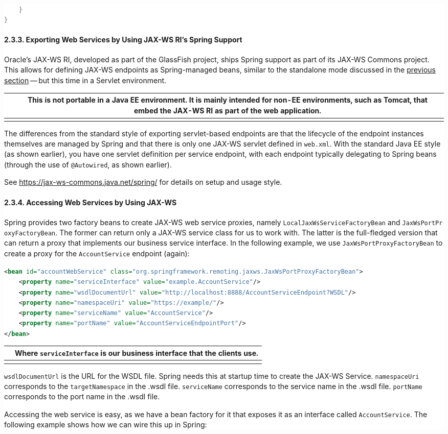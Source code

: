 ```java
    }
}
```

#### 2.3.3. Exporting Web Services by Using JAX-WS RI’s Spring Support

Oracle’s JAX-WS RI, developed as part of the GlassFish project, ships Spring support as part of its JAX-WS Commons project. This allows for defining JAX-WS endpoints as Spring-managed beans, similar to the standalone mode discussed in the [previous section](https://docs.spring.io/spring-framework/docs/current/reference/html/integration.html#remoting-web-services-jaxws-export-standalone) — but this time in a Servlet environment.

|      | This is not portable in a Java EE environment. It is mainly intended for non-EE environments, such as Tomcat, that embed the JAX-WS RI as part of the web application. |
| ---- | ------------------------------------------------------------ |
|      |                                                              |

The differences from the standard style of exporting servlet-based endpoints are that the lifecycle of the endpoint instances themselves are managed by Spring and that there is only one JAX-WS servlet defined in `web.xml`. With the standard Java EE style (as shown earlier), you have one servlet definition per service endpoint, with each endpoint typically delegating to Spring beans (through the use of `@Autowired`, as shown earlier).

See https://jax-ws-commons.java.net/spring/ for details on setup and usage style.

#### 2.3.4. Accessing Web Services by Using JAX-WS

Spring provides two factory beans to create JAX-WS web service proxies, namely `LocalJaxWsServiceFactoryBean` and `JaxWsPortProxyFactoryBean`. The former can return only a JAX-WS service class for us to work with. The latter is the full-fledged version that can return a proxy that implements our business service interface. In the following example, we use `JaxWsPortProxyFactoryBean` to create a proxy for the `AccountService` endpoint (again):

```xml
<bean id="accountWebService" class="org.springframework.remoting.jaxws.JaxWsPortProxyFactoryBean">
    <property name="serviceInterface" value="example.AccountService"/> 
    <property name="wsdlDocumentUrl" value="http://localhost:8888/AccountServiceEndpoint?WSDL"/>
    <property name="namespaceUri" value="https://example/"/>
    <property name="serviceName" value="AccountService"/>
    <property name="portName" value="AccountServiceEndpointPort"/>
</bean>
```

|      | Where `serviceInterface` is our business interface that the clients use. |
| ---- | ------------------------------------------------------------ |
|      |                                                              |

`wsdlDocumentUrl` is the URL for the WSDL file. Spring needs this at startup time to create the JAX-WS Service. `namespaceUri` corresponds to the `targetNamespace` in the .wsdl file. `serviceName` corresponds to the service name in the .wsdl file. `portName` corresponds to the port name in the .wsdl file.

Accessing the web service is easy, as we have a bean factory for it that exposes it as an interface called `AccountService`. The following example shows how we can wire this up in Spring:
